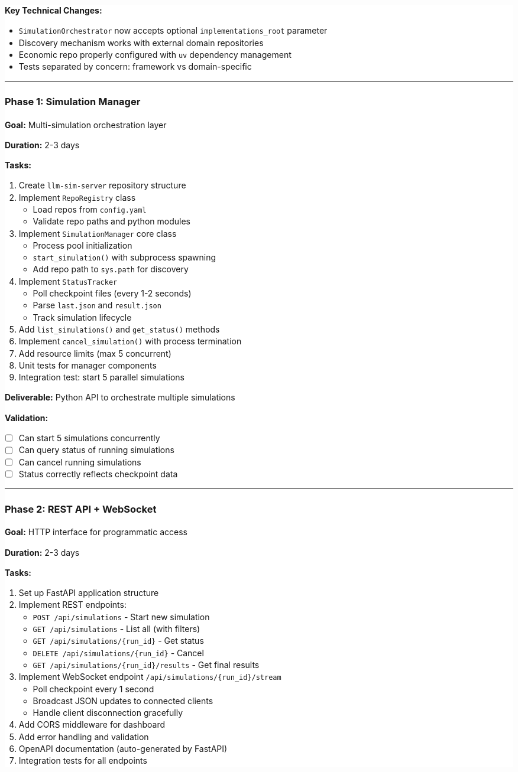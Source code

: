 **Key Technical Changes:**
- `SimulationOrchestrator` now accepts optional `implementations_root` parameter
- Discovery mechanism works with external domain repositories
- Economic repo properly configured with `uv` dependency management
- Tests separated by concern: framework vs domain-specific

---

### Phase 1: Simulation Manager

**Goal:** Multi-simulation orchestration layer

**Duration:** 2-3 days

**Tasks:**
1. Create `llm-sim-server` repository structure
2. Implement `RepoRegistry` class
   - Load repos from `config.yaml`
   - Validate repo paths and python modules
3. Implement `SimulationManager` core class
   - Process pool initialization
   - `start_simulation()` with subprocess spawning
   - Add repo path to `sys.path` for discovery
4. Implement `StatusTracker`
   - Poll checkpoint files (every 1-2 seconds)
   - Parse `last.json` and `result.json`
   - Track simulation lifecycle
5. Add `list_simulations()` and `get_status()` methods
6. Implement `cancel_simulation()` with process termination
7. Add resource limits (max 5 concurrent)
8. Unit tests for manager components
9. Integration test: start 5 parallel simulations

**Deliverable:** Python API to orchestrate multiple simulations

**Validation:**
- [ ] Can start 5 simulations concurrently
- [ ] Can query status of running simulations
- [ ] Can cancel running simulations
- [ ] Status correctly reflects checkpoint data

---

### Phase 2: REST API + WebSocket

**Goal:** HTTP interface for programmatic access

**Duration:** 2-3 days

**Tasks:**
1. Set up FastAPI application structure
2. Implement REST endpoints:
   - `POST /api/simulations` - Start new simulation
   - `GET /api/simulations` - List all (with filters)
   - `GET /api/simulations/{run_id}` - Get status
   - `DELETE /api/simulations/{run_id}` - Cancel
   - `GET /api/simulations/{run_id}/results` - Get final results
3. Implement WebSocket endpoint `/api/simulations/{run_id}/stream`
   - Poll checkpoint every 1 second
   - Broadcast JSON updates to connected clients
   - Handle client disconnection gracefully
4. Add CORS middleware for dashboard
5. Add error handling and validation
6. OpenAPI documentation (auto-generated by FastAPI)
7. Integration tests for all endpoints
